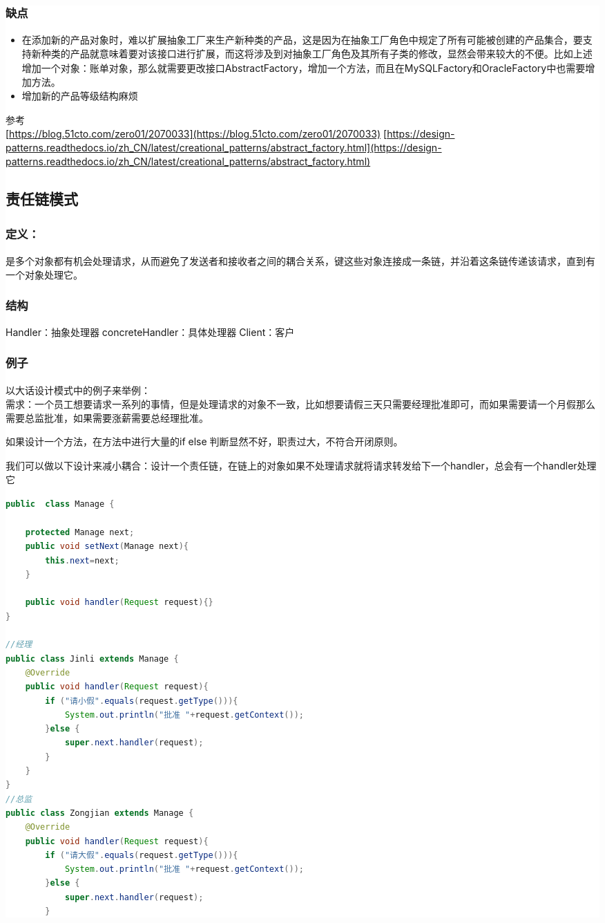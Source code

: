 ### 缺点
- 在添加新的产品对象时，难以扩展抽象工厂来生产新种类的产品，这是因为在抽象工厂角色中规定了所有可能被创建的产品集合，要支持新种类的产品就意味着要对该接口进行扩展，而这将涉及到对抽象工厂角色及其所有子类的修改，显然会带来较大的不便。比如上述增加一个对象：账单对象，那么就需要更改接口AbstractFactory，增加一个方法，而且在MySQLFactory和OracleFactory中也需要增加方法。
- 增加新的产品等级结构麻烦


参考  
[https://blog.51cto.com/zero01/2070033](https://blog.51cto.com/zero01/2070033)
[https://design-patterns.readthedocs.io/zh_CN/latest/creational_patterns/abstract_factory.html](https://design-patterns.readthedocs.io/zh_CN/latest/creational_patterns/abstract_factory.html)   




## 责任链模式

### 定义：
是多个对象都有机会处理请求，从而避免了发送者和接收者之间的耦合关系，键这些对象连接成一条链，并沿着这条链传递该请求，直到有一个对象处理它。


### 结构

Handler：抽象处理器
concreteHandler：具体处理器
Client：客户
### 例子

以大话设计模式中的例子来举例：   
需求：一个员工想要请求一系列的事情，但是处理请求的对象不一致，比如想要请假三天只需要经理批准即可，而如果需要请一个月假那么需要总监批准，如果需要涨薪需要总经理批准。

如果设计一个方法，在方法中进行大量的if else 判断显然不好，职责过大，不符合开闭原则。

我们可以做以下设计来减小耦合：设计一个责任链，在链上的对象如果不处理请求就将请求转发给下一个handler，总会有一个handler处理它

```java
public  class Manage {

    protected Manage next;
    public void setNext(Manage next){
        this.next=next;
    }

    public void handler(Request request){}
}

//经理
public class Jinli extends Manage {
    @Override
    public void handler(Request request){
        if ("请小假".equals(request.getType())){
            System.out.println("批准 "+request.getContext());
        }else {
            super.next.handler(request);
        }
    }
}
//总监
public class Zongjian extends Manage {
    @Override
    public void handler(Request request){
        if ("请大假".equals(request.getType())){
            System.out.println("批准 "+request.getContext());
        }else {
            super.next.handler(request);
        }
```